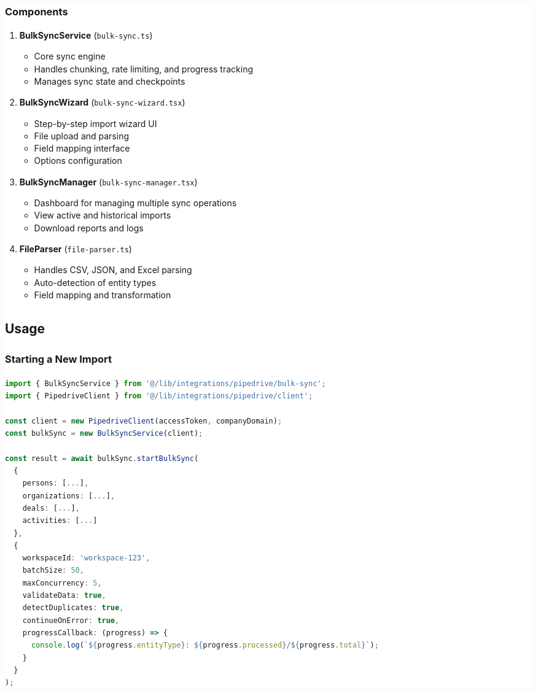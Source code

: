 ### Components

1. **BulkSyncService** (`bulk-sync.ts`)
   - Core sync engine
   - Handles chunking, rate limiting, and progress tracking
   - Manages sync state and checkpoints

2. **BulkSyncWizard** (`bulk-sync-wizard.tsx`)
   - Step-by-step import wizard UI
   - File upload and parsing
   - Field mapping interface
   - Options configuration

3. **BulkSyncManager** (`bulk-sync-manager.tsx`)
   - Dashboard for managing multiple sync operations
   - View active and historical imports
   - Download reports and logs

4. **FileParser** (`file-parser.ts`)
   - Handles CSV, JSON, and Excel parsing
   - Auto-detection of entity types
   - Field mapping and transformation

## Usage

### Starting a New Import

```typescript
import { BulkSyncService } from '@/lib/integrations/pipedrive/bulk-sync';
import { PipedriveClient } from '@/lib/integrations/pipedrive/client';

const client = new PipedriveClient(accessToken, companyDomain);
const bulkSync = new BulkSyncService(client);

const result = await bulkSync.startBulkSync(
  {
    persons: [...],
    organizations: [...],
    deals: [...],
    activities: [...]
  },
  {
    workspaceId: 'workspace-123',
    batchSize: 50,
    maxConcurrency: 5,
    validateData: true,
    detectDuplicates: true,
    continueOnError: true,
    progressCallback: (progress) => {
      console.log(`${progress.entityType}: ${progress.processed}/${progress.total}`);
    }
  }
);
```
